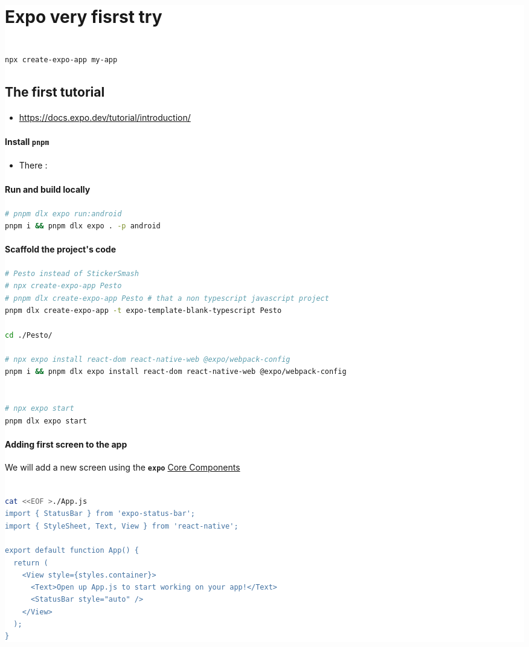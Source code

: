 # Expo very fisrst try



```bash

npx create-expo-app my-app
```


## The first tutorial

* https://docs.expo.dev/tutorial/introduction/

#### Install `pnpm`

* There : 

```bash

```

#### Run and build locally

```bash
# pnpm dlx expo run:android
pnpm i && pnpm dlx expo . -p android
```


#### Scaffold the project's code

```bash
# Pesto instead of StickerSmash
# npx create-expo-app Pesto
# pnpm dlx create-expo-app Pesto # that a non typescript javascript project
pnpm dlx create-expo-app -t expo-template-blank-typescript Pesto

cd ./Pesto/

# npx expo install react-dom react-native-web @expo/webpack-config
pnpm i && pnpm dlx expo install react-dom react-native-web @expo/webpack-config


# npx expo start
pnpm dlx expo start

```

#### Adding first screen to the app

We will add a new screen using the **`expo`** [Core Components](https://reactnative.dev/docs/components-and-apis)



```bash

cat <<EOF >./App.js
import { StatusBar } from 'expo-status-bar';
import { StyleSheet, Text, View } from 'react-native';

export default function App() {
  return (
    <View style={styles.container}>
      <Text>Open up App.js to start working on your app!</Text>
      <StatusBar style="auto" />
    </View>
  );
}
```